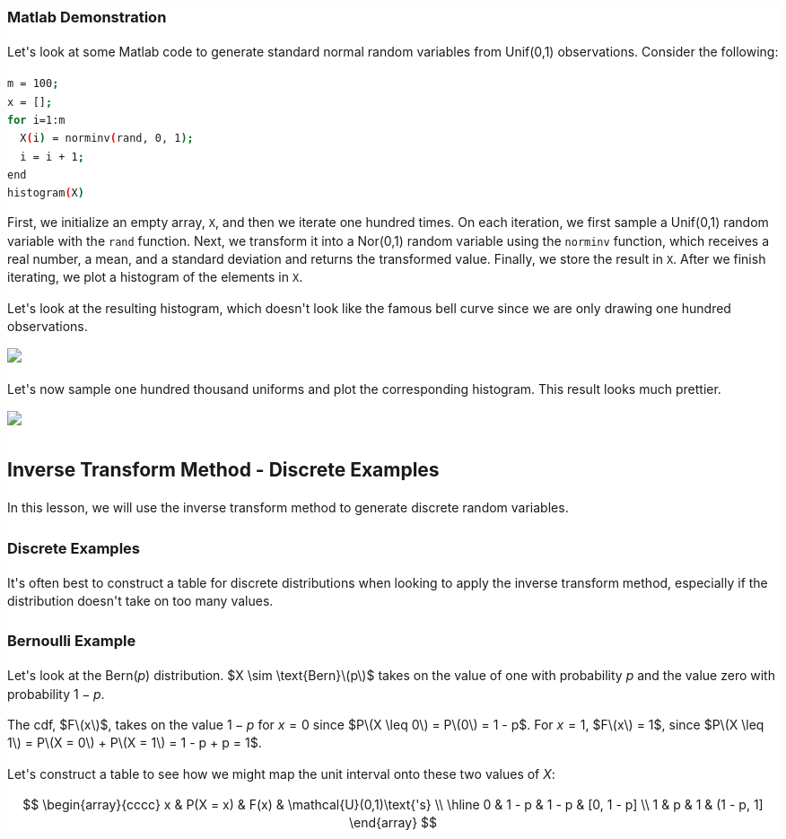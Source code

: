 ### Matlab Demonstration

Let's look at some Matlab code to generate standard normal random variables from Unif\(0,1\) observations. Consider the following:

```bash
m = 100;
x = [];
for i=1:m
  X(i) = norminv(rand, 0, 1);
  i = i + 1;
end
histogram(X)
```

First, we initialize an empty array, `X`, and then we iterate one hundred times. On each iteration, we first sample a Unif\(0,1\) random variable with the `rand` function. Next, we transform it into a Nor\(0,1\) random variable using the `norminv` function, which receives a real number, a mean, and a standard deviation and returns the transformed value. Finally, we store the result in `X`. After we finish iterating, we plot a histogram of the elements in `X`.

Let's look at the resulting histogram, which doesn't look like the famous bell curve since we are only drawing one hundred observations.

![](https://assets.omscs.io/notes/2020-10-14-22-11-22.png)

Let's now sample one hundred thousand uniforms and plot the corresponding histogram. This result looks much prettier.

![](https://assets.omscs.io/notes/2020-10-14-22-12-28.png)

## Inverse Transform Method - Discrete Examples

In this lesson, we will use the inverse transform method to generate discrete random variables.

### Discrete Examples

It's often best to construct a table for discrete distributions when looking to apply the inverse transform method, especially if the distribution doesn't take on too many values.

### Bernoulli Example

Let's look at the Bern\($p$\) distribution. $X \sim \text{Bern}\(p\)$ takes on the value of one with probability $p$ and the value zero with probability $1 - p$.

The cdf, $F\(x\)$, takes on the value $1-p$ for $x = 0$ since $P\(X \leq 0\) = P\(0\) = 1 - p$. For $x = 1$, $F\(x\) = 1$, since $P\(X \leq 1\) = P\(X = 0\) + P\(X = 1\) = 1 - p + p = 1$.

Let's construct a table to see how we might map the unit interval onto these two values of $X$:

$$
\begin{array}{cccc}
x & P(X = x) & F(x) & \mathcal{U}(0,1)\text{'s} \\ \hline
0 & 1 - p & 1 - p & [0, 1 - p] \\
1 & p & 1 & (1 - p, 1]
\end{array}
$$
